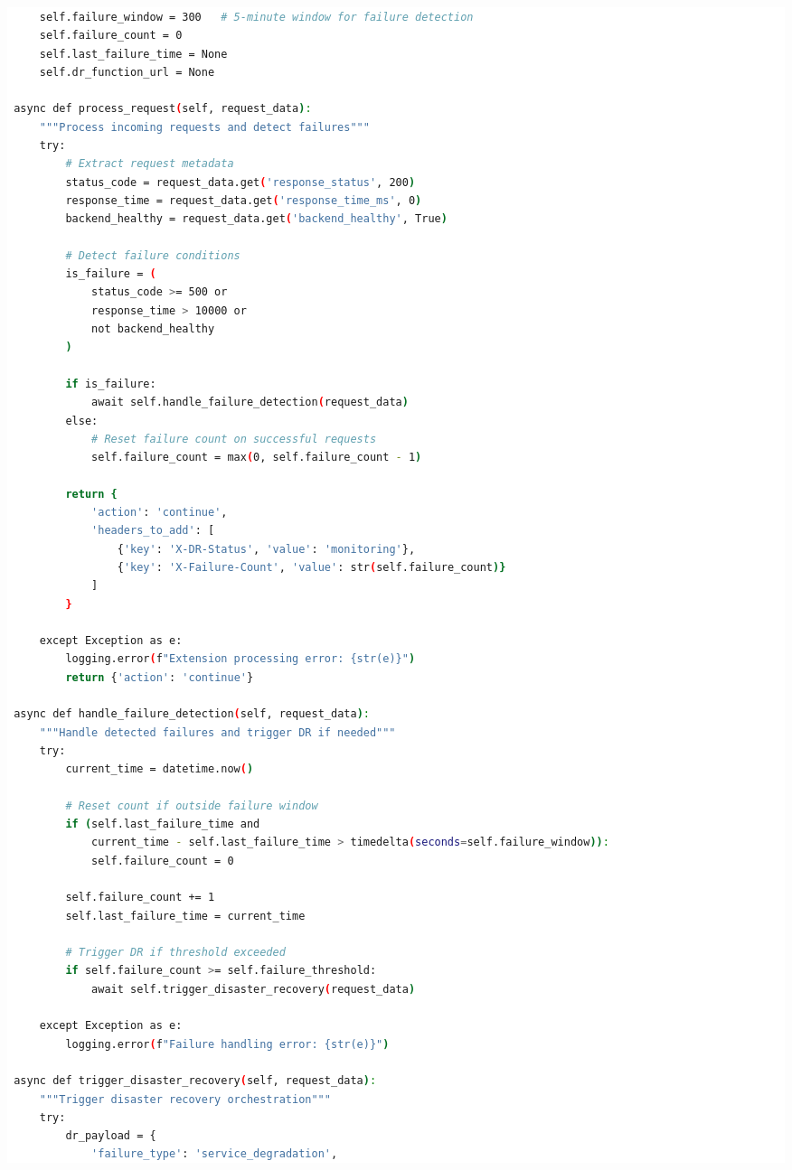    ```bash
        self.failure_window = 300   # 5-minute window for failure detection
        self.failure_count = 0
        self.last_failure_time = None
        self.dr_function_url = None
        
    async def process_request(self, request_data):
        """Process incoming requests and detect failures"""
        try:
            # Extract request metadata
            status_code = request_data.get('response_status', 200)
            response_time = request_data.get('response_time_ms', 0)
            backend_healthy = request_data.get('backend_healthy', True)
            
            # Detect failure conditions
            is_failure = (
                status_code >= 500 or 
                response_time > 10000 or 
                not backend_healthy
            )
            
            if is_failure:
                await self.handle_failure_detection(request_data)
            else:
                # Reset failure count on successful requests
                self.failure_count = max(0, self.failure_count - 1)
            
            return {
                'action': 'continue',
                'headers_to_add': [
                    {'key': 'X-DR-Status', 'value': 'monitoring'},
                    {'key': 'X-Failure-Count', 'value': str(self.failure_count)}
                ]
            }
            
        except Exception as e:
            logging.error(f"Extension processing error: {str(e)}")
            return {'action': 'continue'}
    
    async def handle_failure_detection(self, request_data):
        """Handle detected failures and trigger DR if needed"""
        try:
            current_time = datetime.now()
            
            # Reset count if outside failure window
            if (self.last_failure_time and 
                current_time - self.last_failure_time > timedelta(seconds=self.failure_window)):
                self.failure_count = 0
            
            self.failure_count += 1
            self.last_failure_time = current_time
            
            # Trigger DR if threshold exceeded
            if self.failure_count >= self.failure_threshold:
                await self.trigger_disaster_recovery(request_data)
                
        except Exception as e:
            logging.error(f"Failure handling error: {str(e)}")
    
    async def trigger_disaster_recovery(self, request_data):
        """Trigger disaster recovery orchestration"""
        try:
            dr_payload = {
                'failure_type': 'service_degradation',
   ```